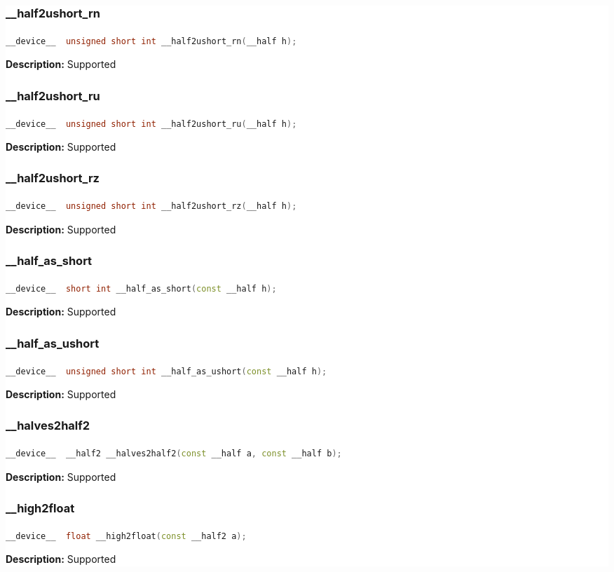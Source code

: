 
### __half2ushort_rn
```cpp
__device__  unsigned short int __half2ushort_rn(__half h);

```
**Description:**  Supported


### __half2ushort_ru
```cpp
__device__  unsigned short int __half2ushort_ru(__half h);

```
**Description:**  Supported


### __half2ushort_rz
```cpp
__device__  unsigned short int __half2ushort_rz(__half h);

```
**Description:**  Supported


### __half_as_short
```cpp
__device__  short int __half_as_short(const __half h);

```
**Description:**  Supported


### __half_as_ushort
```cpp
__device__  unsigned short int __half_as_ushort(const __half h);

```
**Description:**  Supported


### __halves2half2
```cpp
__device__  __half2 __halves2half2(const __half a, const __half b);

```
**Description:**  Supported


### __high2float
```cpp
__device__  float __high2float(const __half2 a);

```
**Description:**  Supported
